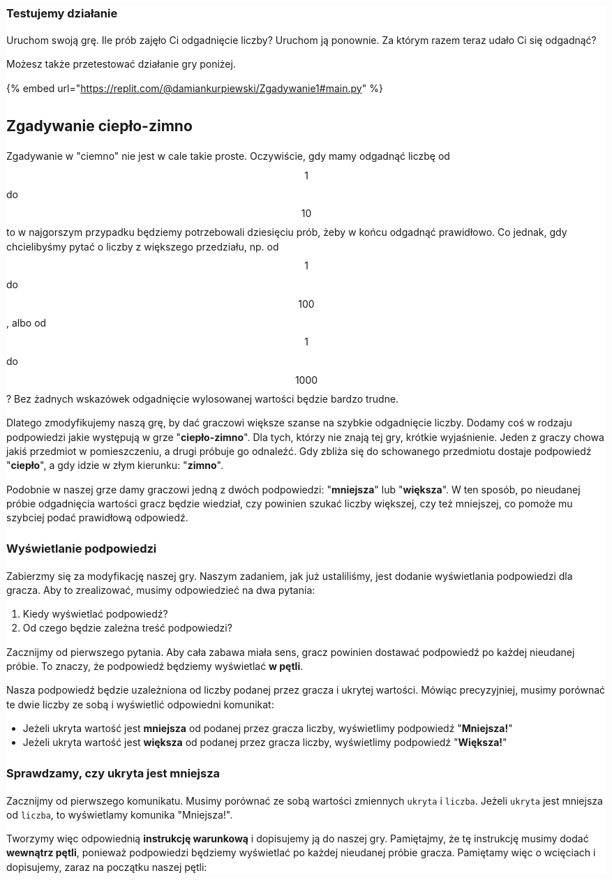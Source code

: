 ### Testujemy działanie

Uruchom swoją grę.
Ile prób zajęło Ci odgadnięcie liczby?
Uruchom ją ponownie.
Za którym razem teraz udało Ci się odgadnąć?

Możesz także przetestować działanie gry poniżej.

{% embed url="https://replit.com/@damiankurpiewski/Zgadywanie1#main.py" %}

## Zgadywanie ciepło-zimno

Zgadywanie w "ciemno" nie jest w cale takie proste. Oczywiście, gdy mamy odgadnąć liczbę od $$1$$ do $$10$$ to w najgorszym przypadku będziemy potrzebowali dziesięciu prób, żeby w końcu odgadnąć prawidłowo. Co jednak, gdy chcielibyśmy pytać o liczby z większego przedziału, np. od $$1$$ do $$100$$, albo od $$1$$ do $$1000$$? Bez żadnych wskazówek odgadnięcie wylosowanej wartości będzie bardzo trudne.

Dlatego zmodyfikujemy naszą grę, by dać graczowi większe szanse na szybkie odgadnięcie liczby. Dodamy coś w rodzaju podpowiedzi jakie występują w grze "**ciepło-zimno**". Dla tych, którzy nie znają tej gry, krótkie wyjaśnienie. Jeden z graczy chowa jakiś przedmiot w pomieszczeniu, a drugi próbuje go odnaleźć. Gdy zbliża się do schowanego przedmiotu dostaje podpowiedź "**ciepło**", a gdy idzie w złym kierunku: "**zimno**".

Podobnie w naszej grze damy graczowi jedną z dwóch podpowiedzi: "**mniejsza**" lub "**większa**". W ten sposób, po nieudanej próbie odgadnięcia wartości gracz będzie wiedział, czy powinien szukać liczby większej, czy też mniejszej, co pomoże mu szybciej podać prawidłową odpowiedź. 

### Wyświetlanie podpowiedzi

Zabierzmy się za modyfikację naszej gry. Naszym zadaniem, jak już ustaliliśmy, jest dodanie wyświetlania podpowiedzi dla gracza. Aby to zrealizować, musimy odpowiedzieć na dwa pytania:

1. Kiedy wyświetlać podpowiedź?
2. Od czego będzie zależna treść podpowiedzi?

Zacznijmy od pierwszego pytania. Aby cała zabawa miała sens, gracz powinien dostawać podpowiedź po każdej nieudanej próbie. To znaczy, że podpowiedź będziemy wyświetlać **w pętli**.

Nasza podpowiedź będzie uzależniona od liczby podanej przez gracza i ukrytej wartości. Mówiąc precyzyjniej, musimy porównać te dwie liczby ze sobą i wyświetlić odpowiedni komunikat:

* Jeżeli ukryta wartość jest **mniejsza** od podanej przez gracza liczby, wyświetlimy podpowiedź "**Mniejsza!**"
* Jeżeli ukryta wartość jest **większa** od podanej przez gracza liczby, wyświetlimy podpowiedź "**Większa!**"

### Sprawdzamy, czy ukryta jest mniejsza

Zacznijmy od pierwszego komunikatu. Musimy porównać ze sobą wartości zmiennych `ukryta` i `liczba`. Jeżeli `ukryta` jest mniejsza od `liczba`, to wyświetlamy komunika "Mniejsza!".

Tworzymy więc odpowiednią **instrukcję warunkową** i dopisujemy ją do naszej gry. Pamiętajmy, że tę instrukcję musimy dodać **wewnątrz pętli**, ponieważ podpowiedzi będziemy wyświetlać po każdej nieudanej próbie gracza. Pamiętamy więc o wcięciach i dopisujemy, zaraz na początku naszej pętli:
